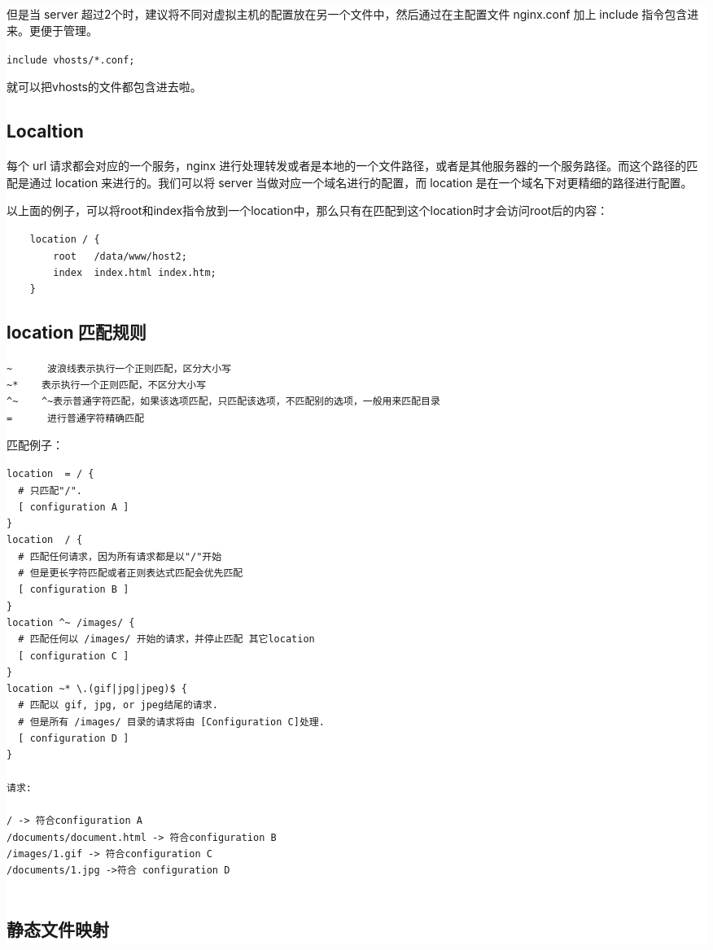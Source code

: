 但是当 server 超过2个时，建议将不同对虚拟主机的配置放在另一个文件中，然后通过在主配置文件 nginx.conf 加上 include 指令包含进来。更便于管理。
```
include vhosts/*.conf;

```
就可以把vhosts的文件都包含进去啦。

## Localtion

每个 url 请求都会对应的一个服务，nginx 进行处理转发或者是本地的一个文件路径，或者是其他服务器的一个服务路径。而这个路径的匹配是通过 location 来进行的。我们可以将 server 当做对应一个域名进行的配置，而 location 是在一个域名下对更精细的路径进行配置。

以上面的例子，可以将root和index指令放到一个location中，那么只有在匹配到这个location时才会访问root后的内容：

```
    location / {
        root   /data/www/host2;
        index  index.html index.htm;
    }
```


## location 匹配规则

```
~      波浪线表示执行一个正则匹配，区分大小写
~*    表示执行一个正则匹配，不区分大小写
^~    ^~表示普通字符匹配，如果该选项匹配，只匹配该选项，不匹配别的选项，一般用来匹配目录
=      进行普通字符精确匹配

```
匹配例子：
```
location  = / {
  # 只匹配"/".
  [ configuration A ] 
}
location  / {
  # 匹配任何请求，因为所有请求都是以"/"开始
  # 但是更长字符匹配或者正则表达式匹配会优先匹配
  [ configuration B ] 
}
location ^~ /images/ {
  # 匹配任何以 /images/ 开始的请求，并停止匹配 其它location
  [ configuration C ] 
}
location ~* \.(gif|jpg|jpeg)$ {
  # 匹配以 gif, jpg, or jpeg结尾的请求. 
  # 但是所有 /images/ 目录的请求将由 [Configuration C]处理.   
  [ configuration D ] 
}

请求:

/ -> 符合configuration A
/documents/document.html -> 符合configuration B
/images/1.gif -> 符合configuration C
/documents/1.jpg ->符合 configuration D


```
## 静态文件映射

